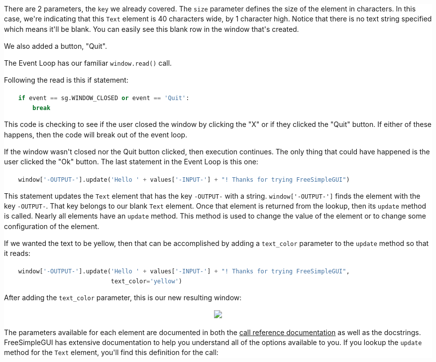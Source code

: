 There are 2 parameters, the `key` we already covered. The `size` parameter defines the size of the
element in characters. In this case, we're indicating that this `Text` element is 40 characters
wide, by 1 character high. Notice that there is no text string specified which means it'll be blank.
You can easily see this blank row in the window that's created.

We also added a button,  "Quit".

The Event Loop has our familiar `window.read()` call.

Following the read is this if statement:

```python
    if event == sg.WINDOW_CLOSED or event == 'Quit':
        break
```

This code is checking to see if the user closed the window by clicking the "X" or if they clicked
the "Quit" button. If either of these happens, then the code will break out of the event loop.

If the window wasn't closed nor the Quit button clicked, then execution continues. The only thing
that could have happened is the user clicked the "Ok" button. The last statement in the Event Loop
is this one:

```python
    window['-OUTPUT-'].update('Hello ' + values['-INPUT-'] + "! Thanks for trying FreeSimpleGUI")
```

This statement updates the `Text` element that has the key `-OUTPUT-` with a string.
`window['-OUTPUT-']` finds the element with the key `-OUTPUT-`. That key belongs to our blank `Text`
element. Once that element is returned from the lookup, then its `update` method is called. Nearly
all elements have an `update` method. This method is used to change the value of the element or to
change some configuration of the element.

If we wanted the text to be yellow, then that can be accomplished by adding a `text_color` parameter
to the `update` method so that it reads:

```python
    window['-OUTPUT-'].update('Hello ' + values['-INPUT-'] + "! Thanks for trying FreeSimpleGUI",
                              text_color='yellow')
```

After adding the `text_color` parameter, this is our new resulting window:


<p align="center">
  <img src="https://raw.githubusercontent.com/spyoungtech/FreeSimpleGUI/main/images/for_readme/Example2-3.jpg">
</p>


The parameters available for each element are documented in both
the [call reference documentation](http://calls.FreeSimpleGUI.org) as well as the docstrings.
FreeSimpleGUI has extensive documentation to help you understand all of the options available to
you. If you lookup the `update` method for the `Text` element, you'll find this definition for the
call:

